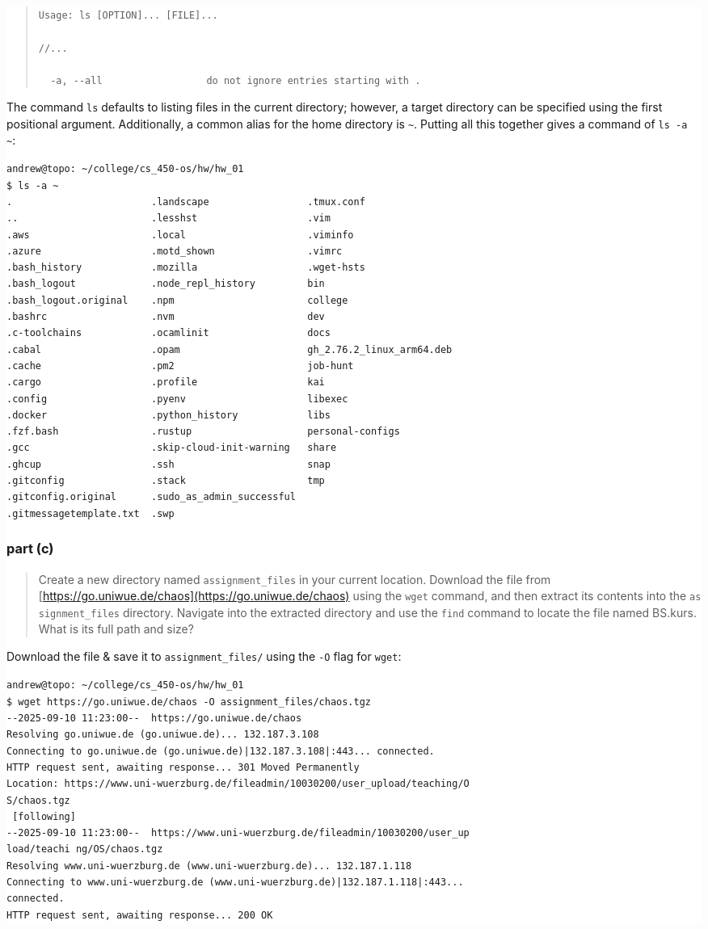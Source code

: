 > ```console
> Usage: ls [OPTION]... [FILE]...
>
> //...
>
>   -a, --all                  do not ignore entries starting with .
> ```

The command `ls` defaults to listing files in the current directory; however, a
target directory can be specified using the first positional argument.
Additionally, a common alias for the home directory is `~`. Putting all this
together gives a command of `ls -a ~`:

```console
andrew@topo: ~/college/cs_450-os/hw/hw_01
$ ls -a ~
.                        .landscape                 .tmux.conf
..                       .lesshst                   .vim
.aws                     .local                     .viminfo
.azure                   .motd_shown                .vimrc
.bash_history            .mozilla                   .wget-hsts
.bash_logout             .node_repl_history         bin
.bash_logout.original    .npm                       college
.bashrc                  .nvm                       dev
.c-toolchains            .ocamlinit                 docs
.cabal                   .opam                      gh_2.76.2_linux_arm64.deb
.cache                   .pm2                       job-hunt
.cargo                   .profile                   kai
.config                  .pyenv                     libexec
.docker                  .python_history            libs
.fzf.bash                .rustup                    personal-configs
.gcc                     .skip-cloud-init-warning   share
.ghcup                   .ssh                       snap
.gitconfig               .stack                     tmp
.gitconfig.original      .sudo_as_admin_successful
.gitmessagetemplate.txt  .swp
```

### part (c)

> Create a new directory named `assignment_files` in your current location.
> Download the file from
> [https://go.uniwue.de/chaos](https://go.uniwue.de/chaos) using the `wget`
> command, and then extract its contents into the `assignment_files` directory.
> Navigate into the extracted directory and use the `find` command to locate
> the file named BS.kurs. What is its full path and size?

Download the file & save it to `assignment_files/` using the `-O` flag for
`wget`:

```console
andrew@topo: ~/college/cs_450-os/hw/hw_01
$ wget https://go.uniwue.de/chaos -O assignment_files/chaos.tgz
--2025-09-10 11:23:00--  https://go.uniwue.de/chaos
Resolving go.uniwue.de (go.uniwue.de)... 132.187.3.108
Connecting to go.uniwue.de (go.uniwue.de)|132.187.3.108|:443... connected.
HTTP request sent, awaiting response... 301 Moved Permanently
Location: https://www.uni-wuerzburg.de/fileadmin/10030200/user_upload/teaching/O
S/chaos.tgz
 [following]
--2025-09-10 11:23:00--  https://www.uni-wuerzburg.de/fileadmin/10030200/user_up
load/teachi ng/OS/chaos.tgz
Resolving www.uni-wuerzburg.de (www.uni-wuerzburg.de)... 132.187.1.118
Connecting to www.uni-wuerzburg.de (www.uni-wuerzburg.de)|132.187.1.118|:443...
connected.
HTTP request sent, awaiting response... 200 OK
```
